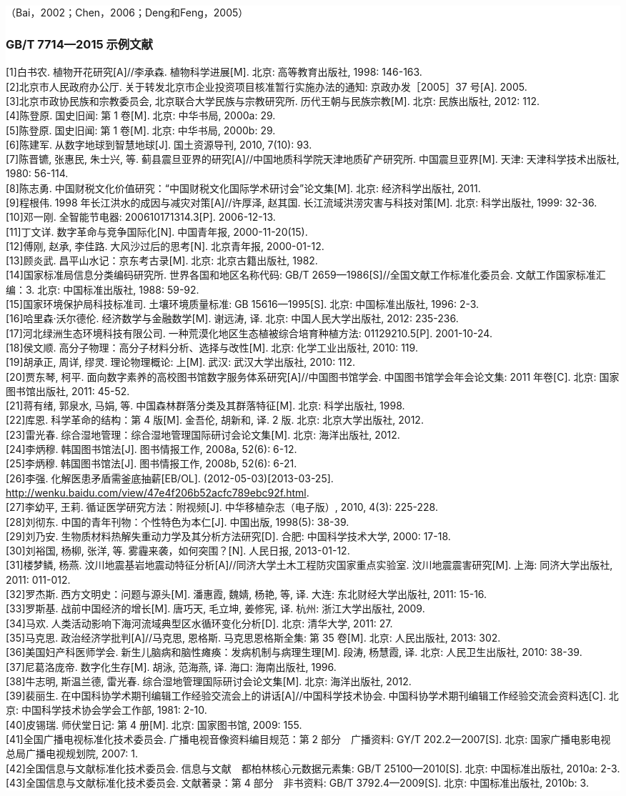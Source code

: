 （Bai，2002；Chen，2006；Deng和Feng，2005）<br>


### GB/T 7714—2015 示例文献



<div class="csl-bib-body maxoffset-0 second-field-align-false hangingindent-true">
  <div class="csl-entry">[1]白书农. 植物开花研究[A]//李承森. 植物科学进展[M]. 北京: 高等教育出版社, 1998: 146-163.</div>
  <div class="csl-entry">[2]北京市人民政府办公厅. 关于转发北京市企业投资项目核准暂行实施办法的通知: 京政办发［2005］37 号[A]. 2005.</div>
  <div class="csl-entry">[3]北京市政协民族和宗教委员会, 北京联合大学民族与宗教研究所. 历代王朝与民族宗教[M]. 北京: 民族出版社, 2012: 112.</div>
  <div class="csl-entry">[4]陈登原. 国史旧闻: 第 1 卷[M]. 北京: 中华书局, 2000a: 29.</div>
  <div class="csl-entry">[5]陈登原. 国史旧闻: 第 1 卷[M]. 北京: 中华书局, 2000b: 29.</div>
  <div class="csl-entry">[6]陈建军. 从数字地球到智慧地球[J]. 国土资源导刊, 2010, 7(10): 93.</div>
  <div class="csl-entry">[7]陈晋镳, 张惠民, 朱士兴, 等. 蓟县震旦亚界的研究[A]//中国地质科学院天津地质矿产研究所. 中国震旦亚界[M]. 天津: 天津科学技术出版社, 1980: 56-114.</div>
  <div class="csl-entry">[8]陈志勇. 中国财税文化价值研究：“中国财税文化国际学术研讨会”论文集[M]. 北京: 经济科学出版社, 2011.</div>
  <div class="csl-entry">[9]程根伟. 1998 年长江洪水的成因与减灾对策[A]//许厚泽, 赵其国. 长江流域洪涝灾害与科技对策[M]. 北京: 科学出版社, 1999: 32-36.</div>
  <div class="csl-entry">[10]邓一刚. 全智能节电器: 200610171314.3[P]. 2006-12-13.</div>
  <div class="csl-entry">[11]丁文详. 数字革命与竞争国际化[N]. 中国青年报, 2000-11-20(15).</div>
  <div class="csl-entry">[12]傅刚, 赵承, 李佳路. 大风沙过后的思考[N]. 北京青年报, 2000-01-12.</div>
  <div class="csl-entry">[13]顾炎武. 昌平山水记：京东考古录[M]. 北京: 北京古籍出版社, 1982.</div>
  <div class="csl-entry">[14]国家标准局信息分类编码研究所. 世界各国和地区名称代码: GB/T 2659—1986[S]//全国文献工作标准化委员会. 文献工作国家标准汇编：3. 北京: 中国标准出版社, 1988: 59-92.</div>
  <div class="csl-entry">[15]国家环境保护局科技标准司. 土壤环境质量标准: GB 15616—1995[S]. 北京: 中国标准出版社, 1996: 2-3.</div>
  <div class="csl-entry">[16]哈里森·沃尔德伦. 经济数学与金融数学[M]. 谢远涛, 译. 北京: 中国人民大学出版社, 2012: 235-236.</div>
  <div class="csl-entry">[17]河北绿洲生态环境科技有限公司. 一种荒漠化地区生态植被综合培育种植方法: 01129210.5[P]. 2001-10-24.</div>
  <div class="csl-entry">[18]侯文顺. 高分子物理：高分子材料分析、选择与改性[M]. 北京: 化学工业出版社, 2010: 119.</div>
  <div class="csl-entry">[19]胡承正, 周详, 缪灵. 理论物理概论: 上[M]. 武汉: 武汉大学出版社, 2010: 112.</div>
  <div class="csl-entry">[20]贾东琴, 柯平. 面向数字素养的高校图书馆数字服务体系研究[A]//中国图书馆学会. 中国图书馆学会年会论文集: 2011 年卷[C]. 北京: 国家图书馆出版社, 2011: 45-52.</div>
  <div class="csl-entry">[21]蒋有绪, 郭泉水, 马娟, 等. 中国森林群落分类及其群落特征[M]. 北京: 科学出版社, 1998.</div>
  <div class="csl-entry">[22]库恩. 科学革命的结构：第 4 版[M]. 金吾伦, 胡新和, 译. 2 版. 北京: 北京大学出版社, 2012.</div>
  <div class="csl-entry">[23]雷光春. 综合湿地管理：综合湿地管理国际研讨会论文集[M]. 北京: 海洋出版社, 2012.</div>
  <div class="csl-entry">[24]李炳穆. 韩国图书馆法[J]. 图书情报工作, 2008a, 52(6): 6-12.</div>
  <div class="csl-entry">[25]李炳穆. 韩国图书馆法[J]. 图书情报工作, 2008b, 52(6): 6-21.</div>
  <div class="csl-entry">[26]李强. 化解医患矛盾需釜底抽薪[EB/OL]. (2012-05-03)[2013-03-25]. <a href="http://wenku.baidu.com/view/47e4f206b52acfc789ebc92f.html">http://wenku.baidu.com/view/47e4f206b52acfc789ebc92f.html</a>.</div>
  <div class="csl-entry">[27]李幼平, 王莉. 循证医学研究方法：附视频[J]. 中华移植杂志（电子版）, 2010, 4(3): 225-228.</div>
  <div class="csl-entry">[28]刘彻东. 中国的青年刊物：个性特色为本仁[J]. 中国出版, 1998(5): 38-39.</div>
  <div class="csl-entry">[29]刘乃安. 生物质材料热解失重动力学及其分析方法研究[D]. 合肥: 中国科学技术大学, 2000: 17-18.</div>
  <div class="csl-entry">[30]刘裕国, 杨柳, 张洋, 等. 雾霾来袭，如何突围？[N]. 人民日报, 2013-01-12.</div>
  <div class="csl-entry">[31]楼梦鳞, 杨燕. 汶川地震基岩地震动特征分析[A]//同济大学土木工程防灾国家重点实验室. 汶川地震震害研究[M]. 上海: 同济大学出版社, 2011: 011-012.</div>
  <div class="csl-entry">[32]罗杰斯. 西方文明史：问题与源头[M]. 潘惠霞, 魏婧, 杨艳, 等, 译. 大连: 东北财经大学出版社, 2011: 15-16.</div>
  <div class="csl-entry">[33]罗斯基. 战前中国经济的增长[M]. 唐巧天, 毛立坤, 姜修宪, 译. 杭州: 浙江大学出版社, 2009.</div>
  <div class="csl-entry">[34]马欢. 人类活动影响下海河流域典型区水循环变化分析[D]. 北京: 清华大学, 2011: 27.</div>
  <div class="csl-entry">[35]马克思. 政治经济学批判[A]//马克思, 恩格斯. 马克思恩格斯全集: 第 35 卷[M]. 北京: 人民出版社, 2013: 302.</div>
  <div class="csl-entry">[36]美国妇产科医师学会. 新生儿脑病和脑性瘫痪：发病机制与病理生理[M]. 段涛, 杨慧霞, 译. 北京: 人民卫生出版社, 2010: 38-39.</div>
  <div class="csl-entry">[37]尼葛洛庞帝. 数字化生存[M]. 胡泳, 范海燕, 译. 海口: 海南出版社, 1996.</div>
  <div class="csl-entry">[38]牛志明, 斯温兰德, 雷光春. 综合湿地管理国际研讨会论文集[M]. 北京: 海洋出版社, 2012.</div>
  <div class="csl-entry">[39]裴丽生. 在中国科协学术期刊编辑工作经验交流会上的讲话[A]//中国科学技术协会. 中国科协学术期刊编辑工作经验交流会资料选[C]. 北京: 中国科学技术协会学会工作部, 1981: 2-10.</div>
  <div class="csl-entry">[40]皮锡瑞. 师伏堂日记: 第 4 册[M]. 北京: 国家图书馆, 2009: 155.</div>
  <div class="csl-entry">[41]全国广播电视标准化技术委员会. 广播电视音像资料编目规范：第 2 部分 广播资料: GY/T 202.2—2007[S]. 北京: 国家广播电影电视总局广播电视规划院, 2007: 1.</div>
  <div class="csl-entry">[42]全国信息与文献标准化技术委员会. 信息与文献 都柏林核心元数据元素集: GB/T 25100—2010[S]. 北京: 中国标准出版社, 2010a: 2-3.</div>
  <div class="csl-entry">[43]全国信息与文献标准化技术委员会. 文献著录：第 4 部分 非书资料: GB/T 3792.4—2009[S]. 北京: 中国标准出版社, 2010b: 3.</div>
